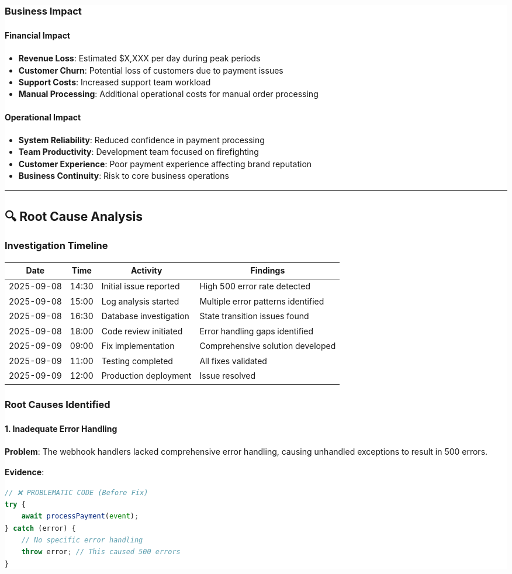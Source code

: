 ### **Business Impact**

#### **Financial Impact**
- **Revenue Loss**: Estimated $X,XXX per day during peak periods
- **Customer Churn**: Potential loss of customers due to payment issues
- **Support Costs**: Increased support team workload
- **Manual Processing**: Additional operational costs for manual order processing

#### **Operational Impact**
- **System Reliability**: Reduced confidence in payment processing
- **Team Productivity**: Development team focused on firefighting
- **Customer Experience**: Poor payment experience affecting brand reputation
- **Business Continuity**: Risk to core business operations

---

## 🔍 Root Cause Analysis

### **Investigation Timeline**

| Date | Time | Activity | Findings |
|------|------|----------|----------|
| 2025-09-08 | 14:30 | Initial issue reported | High 500 error rate detected |
| 2025-09-08 | 15:00 | Log analysis started | Multiple error patterns identified |
| 2025-09-08 | 16:30 | Database investigation | State transition issues found |
| 2025-09-08 | 18:00 | Code review initiated | Error handling gaps identified |
| 2025-09-09 | 09:00 | Fix implementation | Comprehensive solution developed |
| 2025-09-09 | 11:00 | Testing completed | All fixes validated |
| 2025-09-09 | 12:00 | Production deployment | Issue resolved |

### **Root Causes Identified**

#### **1. Inadequate Error Handling**

**Problem**: The webhook handlers lacked comprehensive error handling, causing unhandled exceptions to result in 500 errors.

**Evidence**:
```typescript
// ❌ PROBLEMATIC CODE (Before Fix)
try {
    await processPayment(event);
} catch (error) {
    // No specific error handling
    throw error; // This caused 500 errors
}
```
